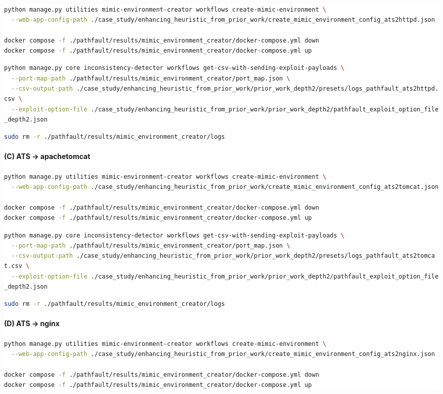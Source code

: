 ```bash
python manage.py utilities mimic-environment-creator workflows create-mimic-environment \
  --web-app-config-path ./case_study/enhancing_heuristic_from_prior_work/create_mimic_environment_config_ats2httpd.json

docker compose -f ./pathfault/results/mimic_environment_creator/docker-compose.yml down
docker compose -f ./pathfault/results/mimic_environment_creator/docker-compose.yml up
```

```bash
python manage.py core inconsistency-detector workflows get-csv-with-sending-exploit-payloads \
  --port-map-path ./pathfault/results/mimic_environment_creator/port_map.json \
  --csv-output-path ./case_study/enhancing_heuristic_from_prior_work/prior_work_depth2/presets/logs_pathfault_ats2httpd.csv \
  --exploit-option-file ./case_study/enhancing_heuristic_from_prior_work/prior_work_depth2/pathfault_exploit_option_file_depth2.json
```

```bash
sudo rm -r ./pathfault/results/mimic_environment_creator/logs
```

#### (C) ATS → apachetomcat

```bash
python manage.py utilities mimic-environment-creator workflows create-mimic-environment \
  --web-app-config-path ./case_study/enhancing_heuristic_from_prior_work/create_mimic_environment_config_ats2tomcat.json

docker compose -f ./pathfault/results/mimic_environment_creator/docker-compose.yml down
docker compose -f ./pathfault/results/mimic_environment_creator/docker-compose.yml up
```

```bash
python manage.py core inconsistency-detector workflows get-csv-with-sending-exploit-payloads \
  --port-map-path ./pathfault/results/mimic_environment_creator/port_map.json \
  --csv-output-path ./case_study/enhancing_heuristic_from_prior_work/prior_work_depth2/presets/logs_pathfault_ats2tomcat.csv \
  --exploit-option-file ./case_study/enhancing_heuristic_from_prior_work/prior_work_depth2/pathfault_exploit_option_file_depth2.json
```

```bash
sudo rm -r ./pathfault/results/mimic_environment_creator/logs
```

#### (D) ATS → nginx

```bash
python manage.py utilities mimic-environment-creator workflows create-mimic-environment \
  --web-app-config-path ./case_study/enhancing_heuristic_from_prior_work/create_mimic_environment_config_ats2nginx.json

docker compose -f ./pathfault/results/mimic_environment_creator/docker-compose.yml down
docker compose -f ./pathfault/results/mimic_environment_creator/docker-compose.yml up
```
